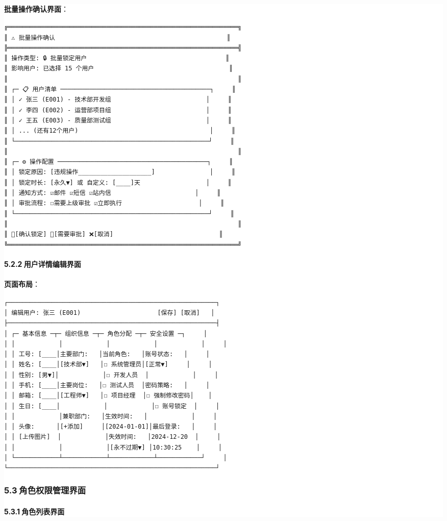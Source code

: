 **批量操作确认界面**：
```
╔═══════════════════════════════════════════════════════════════╗
║ ⚠️ 批量操作确认                                               ║
╠═══════════════════════════════════════════════════════════════╣
║ 操作类型: 🔒 批量锁定用户                                      ║
║ 影响用户: 已选择 15 个用户                                     ║
║                                                               ║
║ ┌─ 📋 用户清单 ─────────────────────────────────────────┐     ║
║ │ ✓ 张三 (E001) - 技术部开发组                          │     ║
║ │ ✓ 李四 (E002) - 运营部项目组                          │     ║
║ │ ✓ 王五 (E003) - 质量部测试组                          │     ║
║ │ ... (还有12个用户)                                    │     ║
║ └─────────────────────────────────────────────────────┘     ║
║                                                               ║
║ ┌─ ⚙️ 操作配置 ─────────────────────────────────────────┐     ║
║ │ 锁定原因: [违规操作____________________]               │     ║
║ │ 锁定时长: [永久▼] 或 自定义: [____]天                  │     ║
║ │ 通知方式: ☑️邮件 ☑️短信 ☑️站内信                       │     ║
║ │ 审批流程: ☐需要上级审批 ☑️立即执行                     │     ║
║ └─────────────────────────────────────────────────────┘     ║
║                                                               ║
║ 🔴[确认锁定] 🔘[需要审批] ❌[取消]                             ║
╚═══════════════════════════════════════════════════════════════╝
```

#### 5.2.2 用户详情编辑界面

**页面布局**：
```
┌─────────────────────────────────────────────────────────┐
│ 编辑用户: 张三 (E001)                     [保存] [取消]   │
├─────────────────────────────────────────────────────────┤
│ ┌─ 基本信息 ─┬─ 组织信息 ─┬─ 角色分配 ─┬─ 安全设置 ─┐     │
│ │            │            │            │            │     │
│ │ 工号: [____│主要部门:   │当前角色:   │账号状态:   │     │
│ │ 姓名: [____│[技术部▼]   │☐ 系统管理员│[正常▼]     │     │
│ │ 性别: [男▼]│            │☐ 开发人员  │            │     │
│ │ 手机: [____│主要岗位:   │☐ 测试人员  │密码策略:   │     │
│ │ 邮箱: [____│[工程师▼]   │☐ 项目经理  │☐ 强制修改密码│    │
│ │ 生日: [____│            │            │☐ 账号锁定  │     │
│ │            │兼职部门:   │生效时间:   │            │     │
│ │ 头像:      │[+添加]     │[2024-01-01]│最后登录:   │     │
│ │ [上传图片]  │            │失效时间:   │2024-12-20  │     │
│ │            │            │[永不过期▼] │10:30:25    │     │
│ └────────────┴────────────┴────────────┴────────────┘     │
└─────────────────────────────────────────────────────────┘
```

### 5.3 角色权限管理界面

#### 5.3.1 角色列表界面
